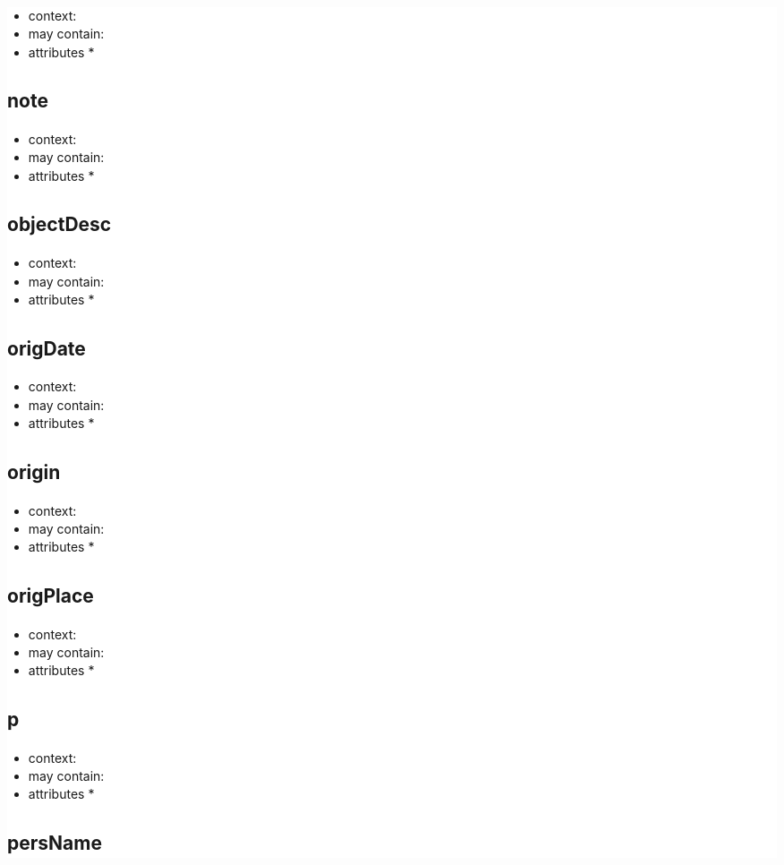   * context: 
  * may contain: 
  * attributes
    * 

note
--------------------------------------------

  * context: 
  * may contain: 
  * attributes
    * 

objectDesc
--------------------------------------------

  * context: 
  * may contain: 
  * attributes
    * 

origDate
--------------------------------------------

  * context: 
  * may contain: 
  * attributes
    * 

origin
--------------------------------------------

  * context: 
  * may contain: 
  * attributes
    * 

origPlace
--------------------------------------------

  * context: 
  * may contain: 
  * attributes
    * 

p
--------------------------------------------

  * context: 
  * may contain: 
  * attributes
    * 

persName
--------------------------------------------
